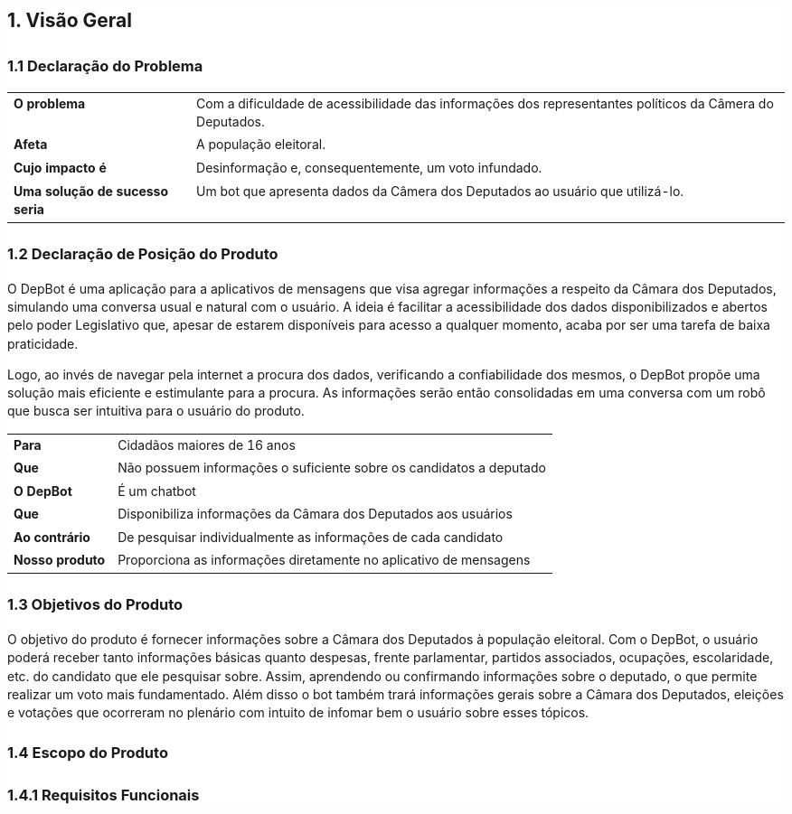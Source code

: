 ## 1. Visão Geral
### 1.1 Declaração do Problema
| | |
|:-|:-|
|**O problema**|Com a dificuldade de acessibilidade das informações dos representantes políticos da Câmera do Deputados.|
|**Afeta**|A população eleitoral.|
|**Cujo impacto é**|Desinformação e, consequentemente, um voto infundado.|
|**Uma solução de sucesso seria**|Um bot que apresenta dados da Câmera dos Deputados ao usuário que utilizá-lo.|

### 1.2 Declaração de Posição do Produto

O DepBot é uma aplicação para a aplicativos de mensagens que visa agregar informações a respeito da Câmara dos Deputados, simulando uma conversa usual e natural com o usuário. A ideia é facilitar a acessibilidade dos dados disponibilizados e abertos pelo poder Legislativo que, apesar de estarem disponíveis para acesso a qualquer momento, acaba por ser uma tarefa de baixa praticidade. 

Logo, ao invés de navegar pela internet a procura dos dados, verificando a confiabilidade dos mesmos, o DepBot propõe uma solução mais eficiente e estimulante para a procura. As informações serão então consolidadas em uma conversa com um robô que busca ser intuitiva para o usuário do produto.

| | |
|:-|:-|
|**Para**|Cidadãos maiores de 16 anos|
|**Que**|Não possuem informações o suficiente sobre os candidatos a deputado|
|**O DepBot**|É um chatbot|
|**Que**|Disponibiliza informações da Câmara dos Deputados aos usuários|
|**Ao contrário**|De pesquisar individualmente as informações de cada candidato|
|**Nosso produto**|Proporciona as informações diretamente no aplicativo de mensagens |

### 1.3 Objetivos do Produto 

O objetivo do produto é fornecer informações sobre a Câmara dos Deputados à população eleitoral. Com o DepBot, o usuário poderá receber tanto informações básicas quanto despesas, frente parlamentar, partidos associados, ocupações, escolaridade, etc. do candidato que ele pesquisar sobre. Assim, aprendendo ou confirmando informações sobre o deputado, o que permite realizar um voto mais fundamentado. Além disso o bot também trará informações gerais sobre a Câmara dos Deputados, eleições e votações que ocorreram no plenário com intuito de infomar bem o usuário sobre esses tópicos.    

### 1.4	Escopo do Produto

### 1.4.1	Requisitos Funcionais
